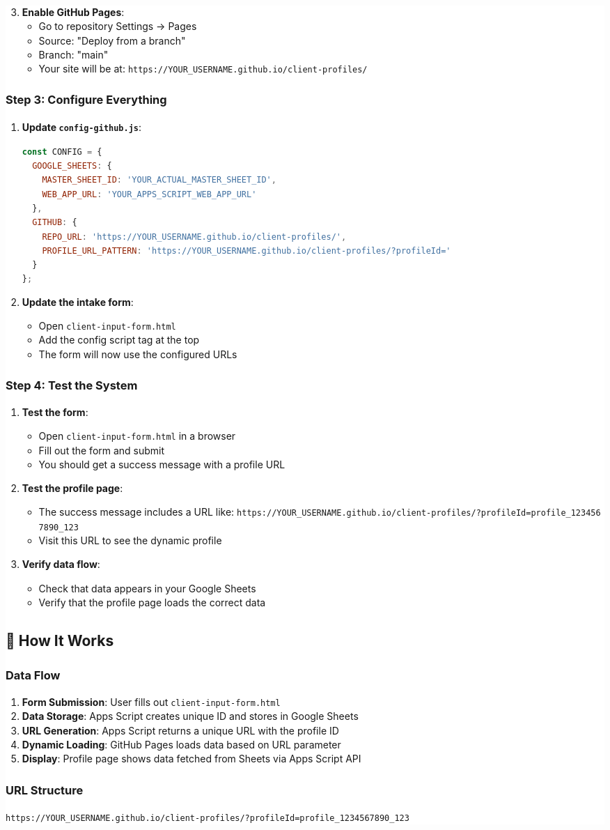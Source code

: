 3. **Enable GitHub Pages**:
   - Go to repository Settings → Pages
   - Source: "Deploy from a branch"
   - Branch: "main"
   - Your site will be at: `https://YOUR_USERNAME.github.io/client-profiles/`

### Step 3: Configure Everything

1. **Update `config-github.js`**:
   ```javascript
   const CONFIG = {
     GOOGLE_SHEETS: {
       MASTER_SHEET_ID: 'YOUR_ACTUAL_MASTER_SHEET_ID',
       WEB_APP_URL: 'YOUR_APPS_SCRIPT_WEB_APP_URL'
     },
     GITHUB: {
       REPO_URL: 'https://YOUR_USERNAME.github.io/client-profiles/',
       PROFILE_URL_PATTERN: 'https://YOUR_USERNAME.github.io/client-profiles/?profileId='
     }
   };
   ```

2. **Update the intake form**:
   - Open `client-input-form.html`
   - Add the config script tag at the top
   - The form will now use the configured URLs

### Step 4: Test the System

1. **Test the form**:
   - Open `client-input-form.html` in a browser
   - Fill out the form and submit
   - You should get a success message with a profile URL

2. **Test the profile page**:
   - The success message includes a URL like: `https://YOUR_USERNAME.github.io/client-profiles/?profileId=profile_1234567890_123`
   - Visit this URL to see the dynamic profile

3. **Verify data flow**:
   - Check that data appears in your Google Sheets
   - Verify that the profile page loads the correct data

## 🔧 How It Works

### Data Flow
1. **Form Submission**: User fills out `client-input-form.html`
2. **Data Storage**: Apps Script creates unique ID and stores in Google Sheets
3. **URL Generation**: Apps Script returns a unique URL with the profile ID
4. **Dynamic Loading**: GitHub Pages loads data based on URL parameter
5. **Display**: Profile page shows data fetched from Sheets via Apps Script API

### URL Structure
```
https://YOUR_USERNAME.github.io/client-profiles/?profileId=profile_1234567890_123
```
